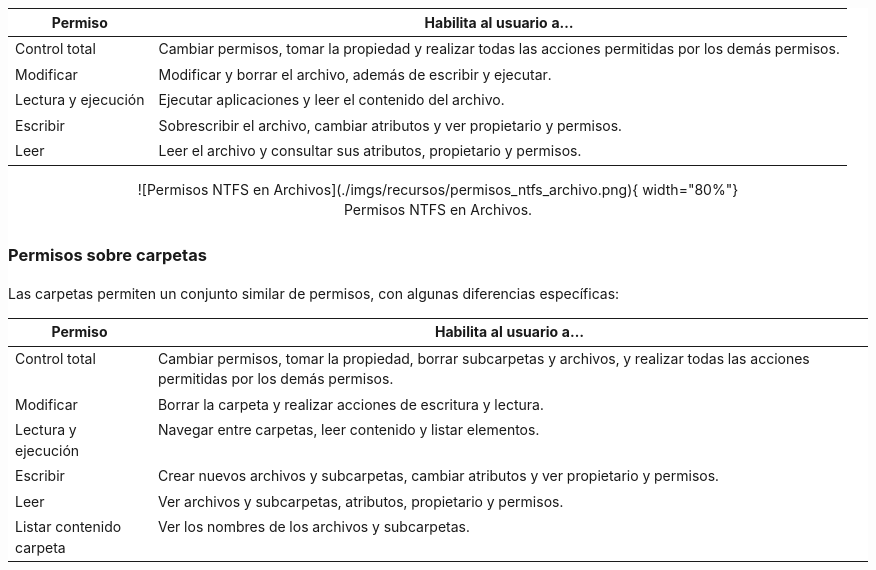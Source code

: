 | Permiso              | Habilita al usuario a…                                                                 |
|----------------------|----------------------------------------------------------------------------------------|
| Control total        | Cambiar permisos, tomar la propiedad y realizar todas las acciones permitidas por los demás permisos. |
| Modificar            | Modificar y borrar el archivo, además de escribir y ejecutar.                         |
| Lectura y ejecución  | Ejecutar aplicaciones y leer el contenido del archivo.                                |
| Escribir             | Sobrescribir el archivo, cambiar atributos y ver propietario y permisos.              |
| Leer                 | Leer el archivo y consultar sus atributos, propietario y permisos.                    |

<figure markdown="span" align="center">
  ![Permisos NTFS en Archivos](./imgs/recursos/permisos_ntfs_archivo.png){ width="80%"}
  <figcaption>Permisos NTFS en Archivos.</figcaption>
</figure>

### Permisos sobre carpetas

Las carpetas permiten un conjunto similar de permisos, con algunas diferencias específicas:

| Permiso                   | Habilita al usuario a…                                                                 |
|---------------------------|----------------------------------------------------------------------------------------|
| Control total             | Cambiar permisos, tomar la propiedad, borrar subcarpetas y archivos, y realizar todas las acciones permitidas por los demás permisos. |
| Modificar                 | Borrar la carpeta y realizar acciones de escritura y lectura.                         |
| Lectura y ejecución       | Navegar entre carpetas, leer contenido y listar elementos.                            |
| Escribir                  | Crear nuevos archivos y subcarpetas, cambiar atributos y ver propietario y permisos.  |
| Leer                      | Ver archivos y subcarpetas, atributos, propietario y permisos.                        |
| Listar contenido carpeta  | Ver los nombres de los archivos y subcarpetas.                                        |
